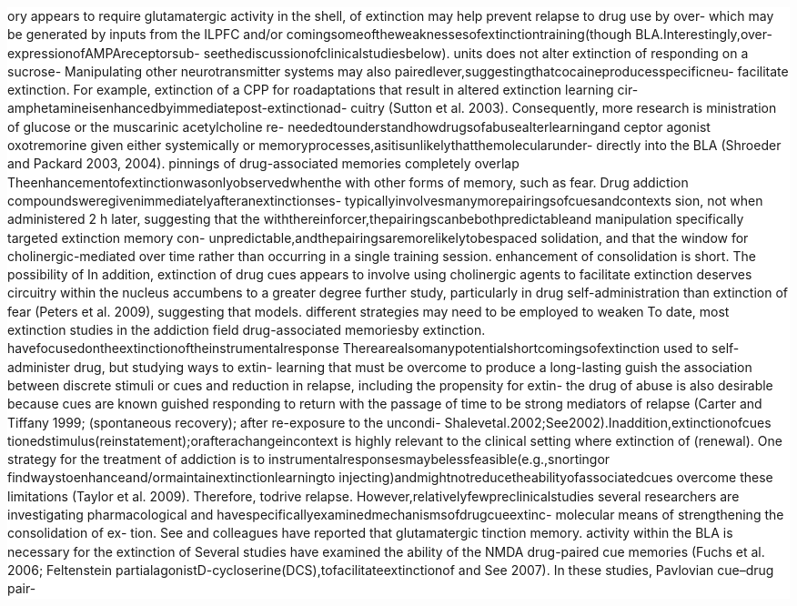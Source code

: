 ory appears to require glutamatergic activity in the shell, of extinction may help prevent relapse to drug use by over-
which may be generated by inputs from the ILPFC and/or comingsomeoftheweaknessesofextinctiontraining(though
BLA.Interestingly,over-expressionofAMPAreceptorsub- seethediscussionofclinicalstudiesbelow).
units does not alter extinction of responding on a sucrose- Manipulating other neurotransmitter systems may also
pairedlever,suggestingthatcocaineproducesspecificneu- facilitate extinction. For example, extinction of a CPP for
roadaptations that result in altered extinction learning cir- amphetamineisenhancedbyimmediatepost-extinctionad-
cuitry (Sutton et al. 2003). Consequently, more research is ministration of glucose or the muscarinic acetylcholine re-
neededtounderstandhowdrugsofabusealterlearningand ceptor agonist oxotremorine given either systemically or
memoryprocesses,asitisunlikelythatthemolecularunder- directly into the BLA (Shroeder and Packard 2003, 2004).
pinnings of drug-associated memories completely overlap Theenhancementofextinctionwasonlyobservedwhenthe
with other forms of memory, such as fear. Drug addiction compoundsweregivenimmediatelyafteranextinctionses-
typicallyinvolvesmanymorepairingsofcuesandcontexts sion, not when administered 2 h later, suggesting that the
withthereinforcer,thepairingscanbebothpredictableand manipulation specifically targeted extinction memory con-
unpredictable,andthepairingsaremorelikelytobespaced solidation, and that the window for cholinergic-mediated
over time rather than occurring in a single training session. enhancement of consolidation is short. The possibility of
In addition, extinction of drug cues appears to involve using cholinergic agents to facilitate extinction deserves
circuitry within the nucleus accumbens to a greater degree further study, particularly in drug self-administration
than extinction of fear (Peters et al. 2009), suggesting that models.
different strategies may need to be employed to weaken To date, most extinction studies in the addiction field
drug-associated memoriesby extinction. havefocusedontheextinctionoftheinstrumentalresponse
Therearealsomanypotentialshortcomingsofextinction used to self-administer drug, but studying ways to extin-
learning that must be overcome to produce a long-lasting guish the association between discrete stimuli or cues and
reduction in relapse, including the propensity for extin- the drug of abuse is also desirable because cues are known
guished responding to return with the passage of time to be strong mediators of relapse (Carter and Tiffany 1999;
(spontaneous recovery); after re-exposure to the uncondi- Shalevetal.2002;See2002).Inaddition,extinctionofcues
tionedstimulus(reinstatement);orafterachangeincontext is highly relevant to the clinical setting where extinction of
(renewal). One strategy for the treatment of addiction is to instrumentalresponsesmaybelessfeasible(e.g.,snortingor
findwaystoenhanceand/ormaintainextinctionlearningto injecting)andmightnotreducetheabilityofassociatedcues
overcome these limitations (Taylor et al. 2009). Therefore, todrive relapse. However,relativelyfewpreclinicalstudies
several researchers are investigating pharmacological and havespecificallyexaminedmechanismsofdrugcueextinc-
molecular means of strengthening the consolidation of ex- tion. See and colleagues have reported that glutamatergic
tinction memory. activity within the BLA is necessary for the extinction of
Several studies have examined the ability of the NMDA drug-paired cue memories (Fuchs et al. 2006; Feltenstein
partialagonistD-cycloserine(DCS),tofacilitateextinctionof and See 2007). In these studies, Pavlovian cue–drug pair-